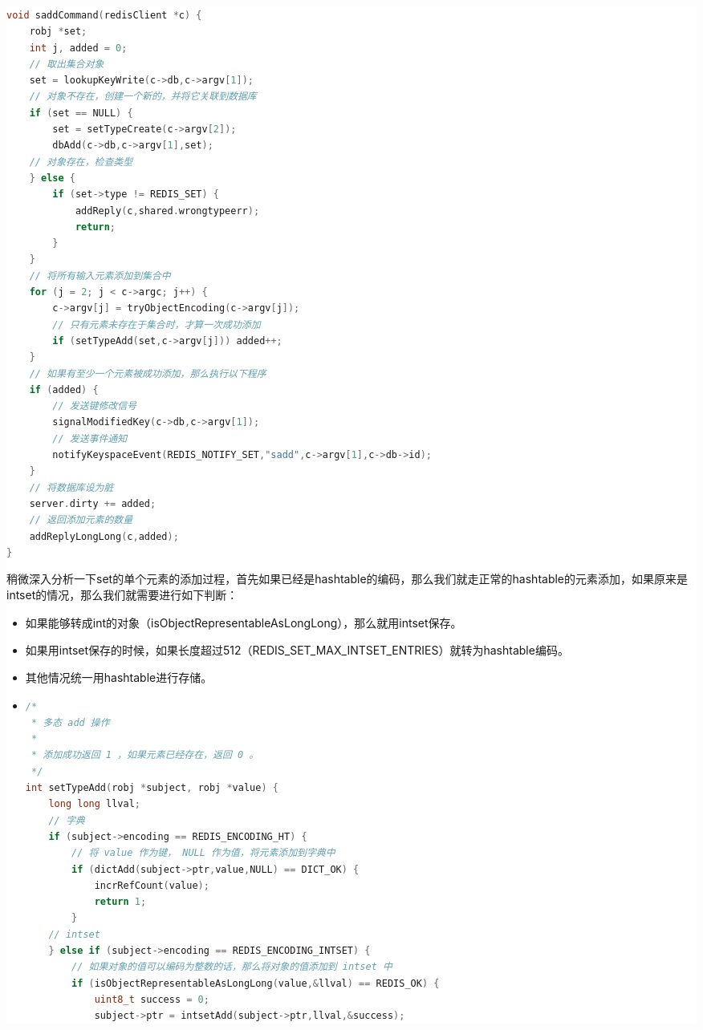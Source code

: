 ```c++
void saddCommand(redisClient *c) {
    robj *set;
    int j, added = 0;
    // 取出集合对象
    set = lookupKeyWrite(c->db,c->argv[1]);
    // 对象不存在，创建一个新的，并将它关联到数据库
    if (set == NULL) {
        set = setTypeCreate(c->argv[2]);
        dbAdd(c->db,c->argv[1],set);
    // 对象存在，检查类型
    } else {
        if (set->type != REDIS_SET) {
            addReply(c,shared.wrongtypeerr);
            return;
        }
    }
    // 将所有输入元素添加到集合中
    for (j = 2; j < c->argc; j++) {
        c->argv[j] = tryObjectEncoding(c->argv[j]);
        // 只有元素未存在于集合时，才算一次成功添加
        if (setTypeAdd(set,c->argv[j])) added++;
    }
    // 如果有至少一个元素被成功添加，那么执行以下程序
    if (added) {
        // 发送键修改信号
        signalModifiedKey(c->db,c->argv[1]);
        // 发送事件通知
        notifyKeyspaceEvent(REDIS_NOTIFY_SET,"sadd",c->argv[1],c->db->id);
    }
    // 将数据库设为脏
    server.dirty += added;
    // 返回添加元素的数量
    addReplyLongLong(c,added);
}
```

稍微深入分析一下set的单个元素的添加过程，首先如果已经是hashtable的编码，那么我们就走正常的hashtable的元素添加，如果原来是intset的情况，那么我们就需要进行如下判断：

- 如果能够转成int的对象（isObjectRepresentableAsLongLong），那么就用intset保存。

- 如果用intset保存的时候，如果长度超过512（REDIS_SET_MAX_INTSET_ENTRIES）就转为hashtable编码。

- 其他情况统一用hashtable进行存储。

- ```c++
  /*
   * 多态 add 操作
   *
   * 添加成功返回 1 ，如果元素已经存在，返回 0 。
   */
  int setTypeAdd(robj *subject, robj *value) {
      long long llval;
      // 字典
      if (subject->encoding == REDIS_ENCODING_HT) {
          // 将 value 作为键， NULL 作为值，将元素添加到字典中
          if (dictAdd(subject->ptr,value,NULL) == DICT_OK) {
              incrRefCount(value);
              return 1;
          }
      // intset
      } else if (subject->encoding == REDIS_ENCODING_INTSET) {
          // 如果对象的值可以编码为整数的话，那么将对象的值添加到 intset 中
          if (isObjectRepresentableAsLongLong(value,&llval) == REDIS_OK) {
              uint8_t success = 0;
              subject->ptr = intsetAdd(subject->ptr,llval,&success);